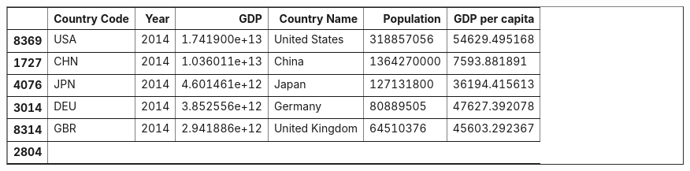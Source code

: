 



<div>
<table border="1" class="dataframe">
  <thead>
    <tr style="text-align: right;">
      <th></th>
      <th>Country Code</th>
      <th>Year</th>
      <th>GDP</th>
      <th>Country Name</th>
      <th>Population</th>
      <th>GDP per capita</th>
    </tr>
  </thead>
  <tbody>
    <tr>
      <th>8369</th>
      <td>USA</td>
      <td>2014</td>
      <td>1.741900e+13</td>
      <td>United States</td>
      <td>318857056</td>
      <td>54629.495168</td>
    </tr>
    <tr>
      <th>1727</th>
      <td>CHN</td>
      <td>2014</td>
      <td>1.036011e+13</td>
      <td>China</td>
      <td>1364270000</td>
      <td>7593.881891</td>
    </tr>
    <tr>
      <th>4076</th>
      <td>JPN</td>
      <td>2014</td>
      <td>4.601461e+12</td>
      <td>Japan</td>
      <td>127131800</td>
      <td>36194.415613</td>
    </tr>
    <tr>
      <th>3014</th>
      <td>DEU</td>
      <td>2014</td>
      <td>3.852556e+12</td>
      <td>Germany</td>
      <td>80889505</td>
      <td>47627.392078</td>
    </tr>
    <tr>
      <th>8314</th>
      <td>GBR</td>
      <td>2014</td>
      <td>2.941886e+12</td>
      <td>United Kingdom</td>
      <td>64510376</td>
      <td>45603.292367</td>
    </tr>
    <tr>
      <th>2804</th>